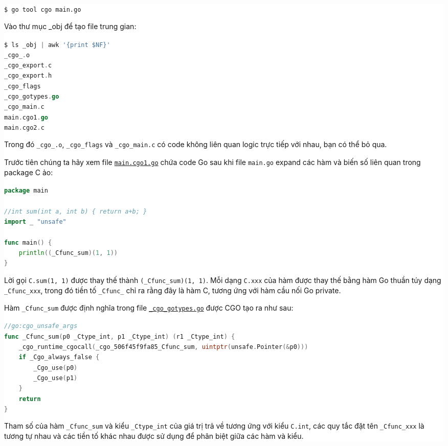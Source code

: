 ```sh
$ go tool cgo main.go
```

Vào thư mục _obj  để tạo file trung gian:

```go
$ ls _obj | awk '{print $NF}'
_cgo_.o
_cgo_export.c
_cgo_export.h
_cgo_flags
_cgo_gotypes.go
_cgo_main.c
main.cgo1.go
main.cgo2.c
```

Trong đó `_cgo_.o`, `_cgo_flags` và `_cgo_main.c` có code không liên quan logic trực tiếp với nhau, bạn có thể bỏ qua.

Trước tiên chúng ta hãy xem file [`main.cgo1.go`](../examples/ch2/ch2.5/2-go-call-c/example-1/_obj/main.cgo1.go) chứa code Go sau khi file `main.go` expand các hàm và biến số liên quan trong package C ảo:

```go
package main

//int sum(int a, int b) { return a+b; }
import _ "unsafe"

func main() {
    println((_Cfunc_sum)(1, 1))
}
```

Lời gọi `C.sum(1, 1)` được thay thế thành `(_Cfunc_sum)(1, 1)`. Mỗi dạng `C.xxx` của hàm được thay thế bằng hàm Go thuần túy dạng `_Cfunc_xxx`, trong đó tiền tố `_Cfunc_` chỉ ra rằng đây là hàm C, tương ứng với hàm cầu nối Go private.

Hàm `_Cfunc_sum` được định nghĩa trong file [`_cgo_gotypes.go`](../examples/ch2/ch2.5/2-go-call-c/example-1/_obj/_cgo_gotypes.go) được CGO tạo ra như sau:

```go
//go:cgo_unsafe_args
func _Cfunc_sum(p0 _Ctype_int, p1 _Ctype_int) (r1 _Ctype_int) {
    _cgo_runtime_cgocall(_cgo_506f45f9fa85_Cfunc_sum, uintptr(unsafe.Pointer(&p0)))
    if _Cgo_always_false {
        _Cgo_use(p0)
        _Cgo_use(p1)
    }
    return
}
```

Tham số của hàm `_Cfunc_sum` và kiểu `_Ctype_int` của giá trị trả về tương ứng với kiểu `C.int`, các quy tắc đặt tên `_Cfunc_xxx` là tương tự nhau và các tiền tố khác nhau được sử dụng để phân biệt giữa các hàm và kiểu.
